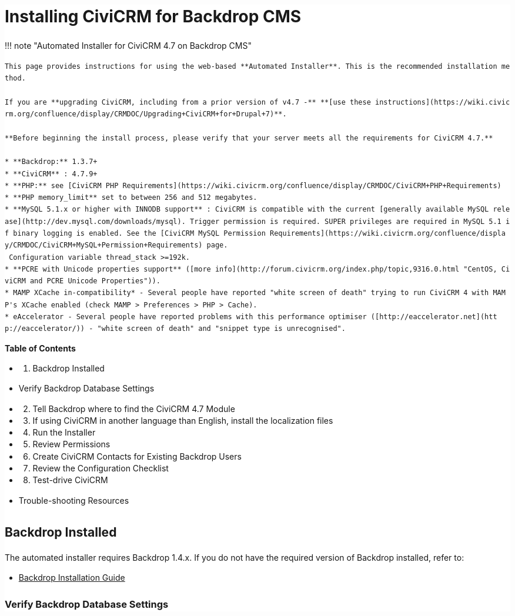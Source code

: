 # Installing CiviCRM for Backdrop CMS

!!! note "Automated Installer for CiviCRM 4.7 on Backdrop CMS"

    This page provides instructions for using the web-based **Automated Installer**. This is the recommended installation method.

    If you are **upgrading CiviCRM, including from a prior version of v4.7 -** **[use these instructions](https://wiki.civicrm.org/confluence/display/CRMDOC/Upgrading+CiviCRM+for+Drupal+7)**.

    **Before beginning the install process, please verify that your server meets all the requirements for CiviCRM 4.7.**

    * **Backdrop:** 1.3.7+
    * **CiviCRM** : 4.7.9+
    * **PHP:** see [CiviCRM PHP Requirements](https://wiki.civicrm.org/confluence/display/CRMDOC/CiviCRM+PHP+Requirements)
    * **PHP memory_limit** set to between 256 and 512 megabytes.
    * **MySQL 5.1.x or higher with INNODB support** : CiviCRM is compatible with the current [generally available MySQL release](http://dev.mysql.com/downloads/mysql). Trigger permission is required. SUPER privileges are required in MySQL 5.1 if binary logging is enabled. See the [CiviCRM MySQL Permission Requirements](https://wiki.civicrm.org/confluence/display/CRMDOC/CiviCRM+MySQL+Permission+Requirements) page.
     Configuration variable thread_stack >=192k.
    * **PCRE with Unicode properties support** ([more info](http://forum.civicrm.org/index.php/topic,9316.0.html "CentOS, CiviCRM and PCRE Unicode Properties")).
    * MAMP XCache in-compatibility* - Several people have reported "white screen of death" trying to run CiviCRM 4 with MAMP's XCache enabled (check MAMP > Preferences > PHP > Cache).
    * eAccelerator - Several people have reported problems with this performance optimiser ([http://eaccelerator.net](http://eaccelerator/)) - "white screen of death" and "snippet type is unrecognised".

**Table of Contents**

* 1. Backdrop Installed

* Verify Backdrop Database Settings

* 2. Tell Backdrop where to find the CiviCRM 4.7 Module
* 3. If using CiviCRM in another language than English, install the localization files
* 4. Run the Installer
* 5. Review Permissions
* 6. Create CiviCRM Contacts for Existing Backdrop Users
* 7. Review the Configuration Checklist
* 8. Test-drive CiviCRM
* Trouble-shooting Resources

## Backdrop Installed

The automated installer requires Backdrop 1.4.x. If you do not have the required version of Backdrop installed, refer to:

* [Backdrop Installation Guide](https://backdropcms.org/installation)

### Verify Backdrop Database Settings
